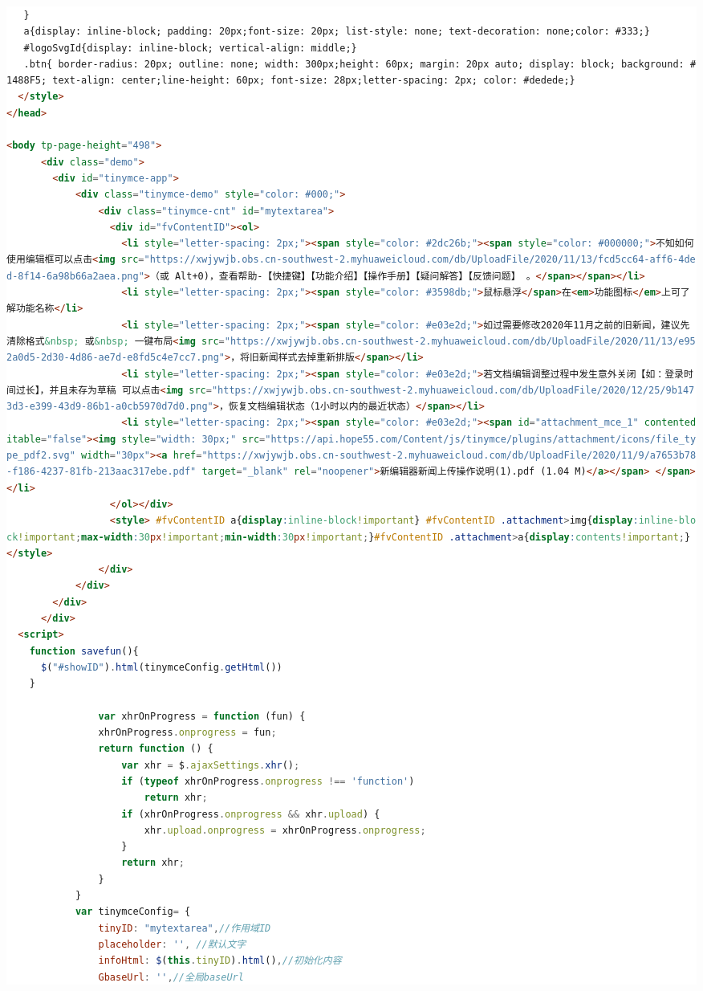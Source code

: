 ```html
   }
   a{display: inline-block; padding: 20px;font-size: 20px; list-style: none; text-decoration: none;color: #333;}
   #logoSvgId{display: inline-block; vertical-align: middle;}
   .btn{ border-radius: 20px; outline: none; width: 300px;height: 60px; margin: 20px auto; display: block; background: #1488F5; text-align: center;line-height: 60px; font-size: 28px;letter-spacing: 2px; color: #dedede;}
  </style>
</head>

<body tp-page-height="498">
      <div class="demo">
        <div id="tinymce-app">
            <div class="tinymce-demo" style="color: #000;">
                <div class="tinymce-cnt" id="mytextarea">
                  <div id="fvContentID"><ol>
                    <li style="letter-spacing: 2px;"><span style="color: #2dc26b;"><span style="color: #000000;">不知如何使用编辑框可以点击<img src="https://xwjywjb.obs.cn-southwest-2.myhuaweicloud.com/db/UploadFile/2020/11/13/fcd5cc64-aff6-4ded-8f14-6a98b66a2aea.png">（或 Alt+0)，查看帮助-【快捷键】【功能介绍】【操作手册】【疑问解答】【反馈问题】 。</span></span></li>
                    <li style="letter-spacing: 2px;"><span style="color: #3598db;">鼠标悬浮</span>在<em>功能图标</em>上可了解功能名称</li>
                    <li style="letter-spacing: 2px;"><span style="color: #e03e2d;">如过需要修改2020年11月之前的旧新闻，建议先清除格式&nbsp; 或&nbsp; 一键布局<img src="https://xwjywjb.obs.cn-southwest-2.myhuaweicloud.com/db/UploadFile/2020/11/13/e952a0d5-2d30-4d86-ae7d-e8fd5c4e7cc7.png">，将旧新闻样式去掉重新排版</span></li>
                    <li style="letter-spacing: 2px;"><span style="color: #e03e2d;">若文档编辑调整过程中发生意外关闭【如：登录时间过长】，并且未存为草稿 可以点击<img src="https://xwjywjb.obs.cn-southwest-2.myhuaweicloud.com/db/UploadFile/2020/12/25/9b1473d3-e399-43d9-86b1-a0cb5970d7d0.png">，恢复文档编辑状态（1小时以内的最近状态）</span></li>
                    <li style="letter-spacing: 2px;"><span style="color: #e03e2d;"><span id="attachment_mce_1" contenteditable="false"><img style="width: 30px;" src="https://api.hope55.com/Content/js/tinymce/plugins/attachment/icons/file_type_pdf2.svg" width="30px"><a href="https://xwjywjb.obs.cn-southwest-2.myhuaweicloud.com/db/UploadFile/2020/11/9/a7653b78-f186-4237-81fb-213aac317ebe.pdf" target="_blank" rel="noopener">新编辑器新闻上传操作说明(1).pdf (1.04 M)</a></span> </span></li>
                  </ol></div>
                  <style> #fvContentID a{display:inline-block!important} #fvContentID .attachment>img{display:inline-block!important;max-width:30px!important;min-width:30px!important;}#fvContentID .attachment>a{display:contents!important;}</style>
                </div>
            </div>
        </div>
      </div>
  <script>
    function savefun(){
      $("#showID").html(tinymceConfig.getHtml())
    }

                var xhrOnProgress = function (fun) {
                xhrOnProgress.onprogress = fun;
                return function () {
                    var xhr = $.ajaxSettings.xhr();
                    if (typeof xhrOnProgress.onprogress !== 'function')
                        return xhr;
                    if (xhrOnProgress.onprogress && xhr.upload) {
                        xhr.upload.onprogress = xhrOnProgress.onprogress;
                    }
                    return xhr;
                }
            }
            var tinymceConfig= {
                tinyID: "mytextarea",//作用域ID
                placeholder: '', //默认文字
                infoHtml: $(this.tinyID).html(),//初始化内容
                GbaseUrl: '',//全局baseUrl
```